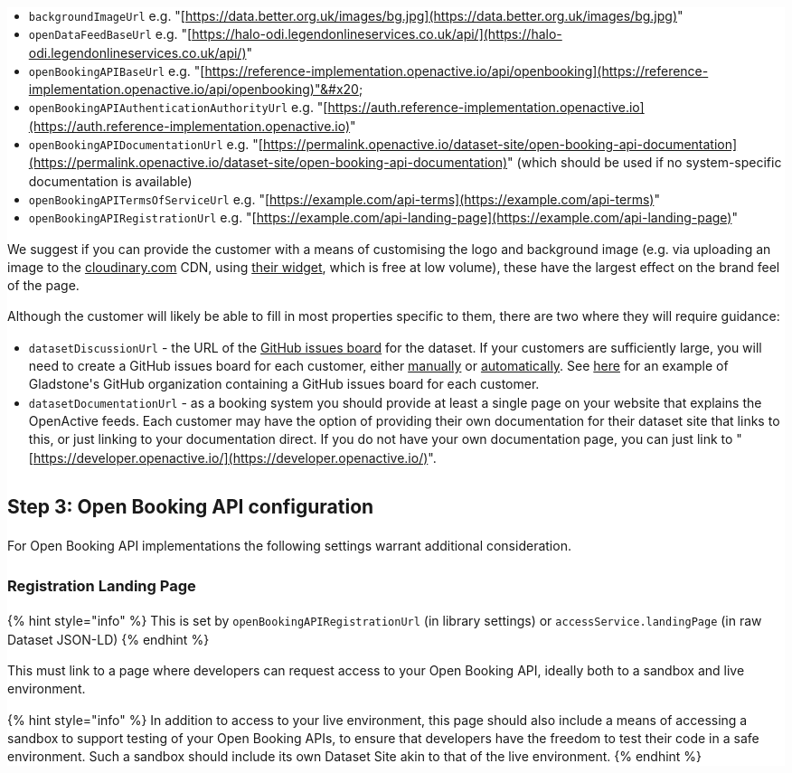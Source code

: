 * `backgroundImageUrl` e.g. "[https://data.better.org.uk/images/bg.jpg](https://data.better.org.uk/images/bg.jpg)"
* `openDataFeedBaseUrl` e.g. "[https://halo-odi.legendonlineservices.co.uk/api/](https://halo-odi.legendonlineservices.co.uk/api/)"
* `openBookingAPIBaseUrl` e.g. "[https://reference-implementation.openactive.io/api/openbooking](https://reference-implementation.openactive.io/api/openbooking)"&#x20;
* `openBookingAPIAuthenticationAuthorityUrl` e.g. "[https://auth.reference-implementation.openactive.io](https://auth.reference-implementation.openactive.io)"
* `openBookingAPIDocumentationUrl` e.g. "[https://permalink.openactive.io/dataset-site/open-booking-api-documentation](https://permalink.openactive.io/dataset-site/open-booking-api-documentation)" (which should be used if no system-specific documentation is available)
* `openBookingAPITermsOfServiceUrl` e.g. "[https://example.com/api-terms](https://example.com/api-terms)"
* `openBookingAPIRegistrationUrl` e.g. "[https://example.com/api-landing-page](https://example.com/api-landing-page)"

We suggest if you can provide the customer with a means of customising the logo and background image (e.g. via uploading an image to the [cloudinary.com](https://cloudinary.com) CDN, using [their widget](https://jsfiddle.net/nickevansuk/ugpnxmby/), which is free at low volume), these have the largest effect on the brand feel of the page.

Although the customer will likely be able to fill in most properties specific to them, there are two where they will require guidance:

* `datasetDiscussionUrl` - the URL of the [GitHub issues board](dataset-sites.md#step-2-github-issues-board-creation) for the dataset. If your customers are sufficiently large, you will need to create a GitHub issues board for each customer, either [manually](dataset-sites.md#manual-issues-board-creation) or [automatically](dataset-sites.md#automatic-issues-board-creation). See [here](https://github.com/gladstonemrm) for an example of Gladstone's GitHub organization containing a GitHub issues board for each customer.
* `datasetDocumentationUrl` - as a booking system you should provide at least a single page on your website that explains the OpenActive feeds. Each customer may have the option of providing their own documentation for their dataset site that links to this, or just linking to your documentation direct. If you do not have your own documentation page, you can just link to "[https://developer.openactive.io/](https://developer.openactive.io/)".

## Step 3: Open Booking API configuration

For Open Booking API implementations the following settings warrant additional consideration.

### Registration Landing Page

{% hint style="info" %}
This is set by `openBookingAPIRegistrationUrl` (in library settings) or `accessService.landingPage` (in raw Dataset JSON-LD) &#x20;
{% endhint %}

This must link to a page where developers can request access to your Open Booking API, ideally both to a sandbox and live environment.

{% hint style="info" %}
In addition to access to your live environment, this page should also include a means of accessing a sandbox to support testing of your Open Booking APIs, to ensure that developers have the freedom to test their code in a safe environment. Such a sandbox should include its own Dataset Site akin to that of the live environment.
{% endhint %}
